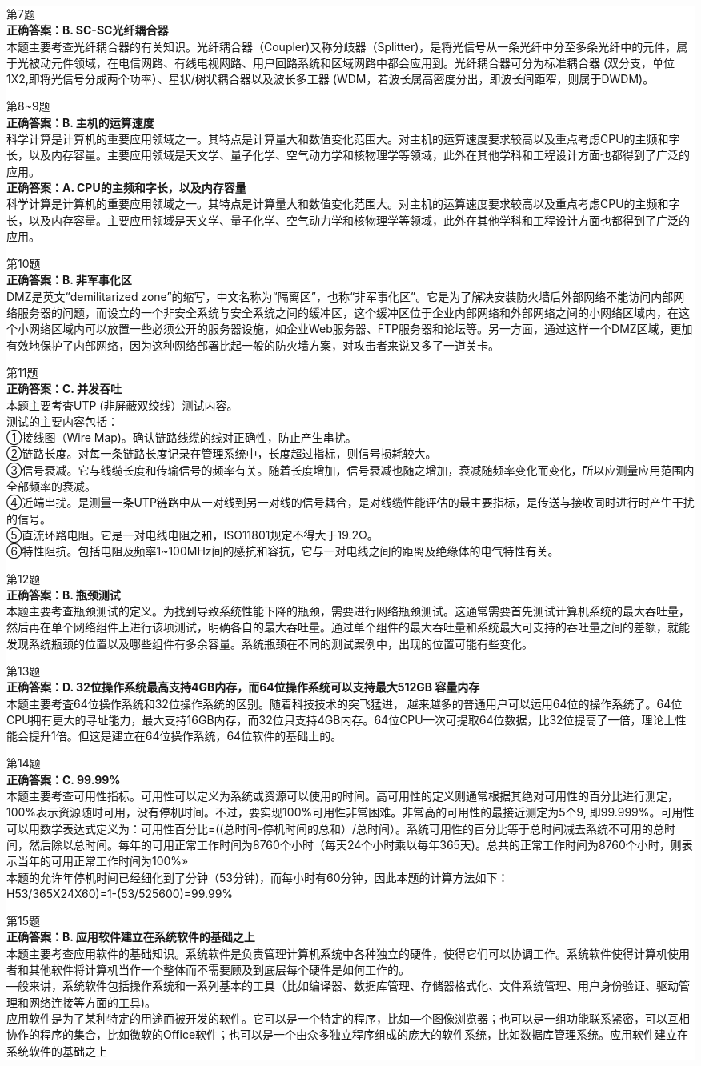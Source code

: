 第7题  
**正确答案：B. SC-SC光纤耦合器**  
本题主要考查光纤耦合器的有关知识。光纤耦合器（Coupler)又称分歧器（Splitter)，是将光信号从一条光纤中分至多条光纤中的元件，属于光被动元件领域，在电信网路、有线电视网路、用户回路系统和区域网路中都会应用到。光纤耦合器可分为标准耦合器 (双分支，单位1X2,即将光信号分成两个功率）、星状/树状耦合器以及波长多工器 (WDM，若波长属高密度分出，即波长间距窄，则属于DWDM)。  
  
第8~9题  
**正确答案：B. 主机的运算速度**  
科学计算是计算机的重要应用领域之一。其特点是计算量大和数值变化范围大。对主机的运算速度要求较高以及重点考虑CPU的主频和字长，以及内存容量。主要应用领域是天文学、量子化学、空气动力学和核物理学等领域，此外在其他学科和工程设计方面也都得到了广泛的应用。  
**正确答案：A. CPU的主频和字长，以及内存容量**  
科学计算是计算机的重要应用领域之一。其特点是计算量大和数值变化范围大。对主机的运算速度要求较高以及重点考虑CPU的主频和字长，以及内存容量。主要应用领域是天文学、量子化学、空气动力学和核物理学等领域，此外在其他学科和工程设计方面也都得到了广泛的应用。  
  
第10题  
**正确答案：B. 非军事化区**  
DMZ是英文“demilitarized zone”的缩写，中文名称为“隔离区”，也称“非军事化区”。它是为了解决安装防火墙后外部网络不能访问内部网络服务器的问题，而设立的一个非安全系统与安全系统之间的缓冲区，这个缓冲区位于企业内部网络和外部网络之间的小网络区域内，在这个小网络区域内可以放置一些必须公开的服务器设施，如企业Web服务器、FTP服务器和论坛等。另一方面，通过这样一个DMZ区域，更加有效地保护了内部网络，因为这种网络部署比起一般的防火墙方案，对攻击者来说又多了一道关卡。  
  
第11题  
**正确答案：C. 并发吞吐**  
本题主要考査UTP (非屏蔽双绞线）测试内容。  
测试的主要内容包括：  
①接线图（Wire Map)。确认链路线缆的线对正确性，防止产生串扰。  
②链路长度。对每一条链路长度记录在管理系统中，长度超过指标，则信号损耗较大。  
③信号衰减。它与线缆长度和传输信号的频率有关。随着长度增加，信号衰减也随之增加，衰减随频率变化而变化，所以应测量应用范围内全部频率的衰减。  
④近端串扰。是测量一条UTP链路中从一对线到另一对线的信号耦合，是对线缆性能评估的最主要指标，是传送与接收同时进行时产生干扰的信号。  
⑤直流环路电阻。它是一对电线电阻之和，ISO11801规定不得大于19.2Ω。  
⑥特性阻抗。包括电阻及频率1~100MHz间的感抗和容抗，它与一对电线之间的距离及绝缘体的电气特性有关。  
  
第12题  
**正确答案：B. 瓶颈测试**  
本题主要考查瓶颈测试的定义。为找到导致系统性能下降的瓶颈，需要进行网络瓶颈测试。这通常需要首先测试计算机系统的最大吞吐量，然后再在单个网络组件上进行该项测试，明确各自的最大吞吐量。通过单个组件的最大吞吐量和系统最大可支持的吞吐量之间的差额，就能发现系统瓶颈的位置以及哪些组件有多余容量。系统瓶颈在不同的测试案例中，出现的位置可能有些变化。  
  
第13题  
**正确答案：D. 32位操作系统最高支持4GB内存，而64位操作系统可以支持最大512GB 容量内存**  
本题主要考査64位操作系统和32位操作系统的区别。随着科技技术的突飞猛进， 越来越多的普通用户可以运用64位的操作系统了。64位CPU拥有更大的寻址能力，最大支持16GB内存，而32位只支持4GB内存。64位CPU—次可提取64位数据，比32位提高了一倍，理论上性能会提升1倍。但这是建立在64位操作系统，64位软件的基础上的。  
  
第14题  
**正确答案：C. 99.99%**  
本题主要考查可用性指标。可用性可以定义为系统或资源可以使用的时间。高可用性的定义则通常根据其绝对可用性的百分比进行测定，100%表示资源随时可用，没有停机时间。不过，要实现100%可用性非常困难。非常高的可用性的最接近测定为5个9, 即99.999%。可用性可以用数学表达式定义为：可用性百分比=((总时间-停机时间的总和）/总时间）。系统可用性的百分比等于总时间减去系统不可用的总时间，然后除以总时间。每年的可用正常工作时间为8760个小时（每天24个小时乘以每年365天)。总共的正常工作时间为8760个小时，则表示当年的可用正常工作时间为100%»  
本题的允许年停机时间已经细化到了分钟（53分钟)，而每小时有60分钟，因此本题的计算方法如下：  
H53/365X24X60)=1-(53/525600)=99.99%  
  
第15题  
**正确答案：B. 应用软件建立在系统软件的基础之上**  
本题主要考查应用软件的基础知识。系统软件是负责管理计算机系统中各种独立的硬件，使得它们可以协调工作。系统软件使得计算机使用者和其他软件将计算机当作一个整体而不需要顾及到底层每个硬件是如何工作的。  
—般来讲，系统软件包括操作系统和一系列基本的工具（比如编译器、数据库管理、存储器格式化、文件系统管理、用户身份验证、驱动管理和网络连接等方面的工具)。  
应用软件是为了某种特定的用途而被开发的软件。它可以是一个特定的程序，比如—个图像浏览器；也可以是一组功能联系紧密，可以互相协作的程序的集合，比如微软的Office软件；也可以是一个由众多独立程序组成的庞大的软件系统，比如数据库管理系统。应用软件建立在系统软件的基础之上  
  